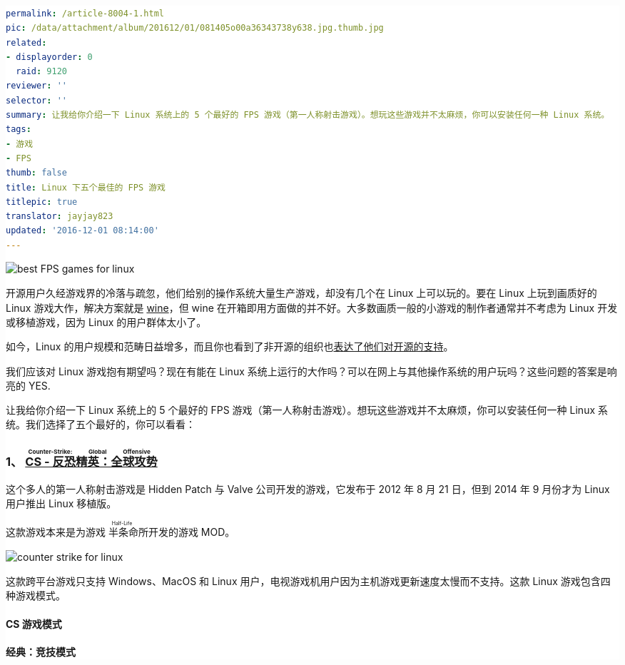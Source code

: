 ```yaml
permalink: /article-8004-1.html
pic: /data/attachment/album/201612/01/081405o00a36343738y638.jpg.thumb.jpg
related:
- displayorder: 0
  raid: 9120
reviewer: ''
selector: ''
summary: 让我给你介绍一下 Linux 系统上的 5 个最好的 FPS 游戏（第一人称射击游戏）。想玩这些游戏并不太麻烦，你可以安装任何一种 Linux 系统。
tags:
- 游戏
- FPS
thumb: false
title: Linux 下五个最佳的 FPS 游戏
titlepic: true
translator: jayjay823
updated: '2016-12-01 08:14:00'
---
```


![best FPS games for linux](/data/attachment/album/201612/01/081405o00a36343738y638.jpg)


开源用户久经游戏界的冷落与疏忽，他们给别的操作系统大量生产游戏，却没有几个在 Linux 上可以玩的。要在 Linux 上玩到画质好的 Linux 游戏大作，解决方案就是 [wine](https://www.winehq.org/)，但 wine 在开箱即用方面做的并不好。大多数画质一般的小游戏的制作者通常并不考虑为 Linux 开发或移植游戏，因为 Linux 的用户群体太小了。


如今，Linux 的用户规模和范畴日益增多，而且你也看到了非开源的组织也[表达了他们对开源的支持](http://www.theverge.com/2016/9/15/12926288/microsoft-really-does-love-linux)。


我们应该对 Linux 游戏抱有期望吗？现在有能在 Linux 系统上运行的大作吗？可以在网上与其他操作系统的用户玩吗？这些问题的答案是响亮的 YES.


让我给你介绍一下 Linux 系统上的 5 个最好的 FPS 游戏（第一人称射击游戏）。想玩这些游戏并不太麻烦，你可以安装任何一种 Linux 系统。我们选择了五个最好的，你可以看看：


### **1、<ruby> <a href="http://store.steampowered.com/app/730/">  CS - 反恐精英：全球攻势 </a> <rp>  （ </rp> <rt>  Counter-Strike: Global Offensive ​ </rt> <rp>  ） </rp></ruby>**


这个多人的第一人称射击游戏是 Hidden Patch 与 Valve 公司开发的游戏，它发布于 2012 年 8 月 21 日，但到 2014 年 9 月份才为 Linux 用户推出 Linux 移植版。


这款游戏本来是为游戏<ruby> 半条命 <rp>  （ </rp> <rt>  Half-Life </rt> <rp>  ） </rp></ruby>所开发的游戏 MOD。


![counter strike for linux](/data/attachment/album/201612/01/081406s4fmlqaznf83n324.jpg)


这款跨平台游戏只支持 Windows、MacOS 和 Linux 用户，电视游戏机用户因为主机游戏更新速度太慢而不支持。这款 Linux 游戏包含四种游戏模式。


#### CS 游戏模式


**经典：竞技模式**

